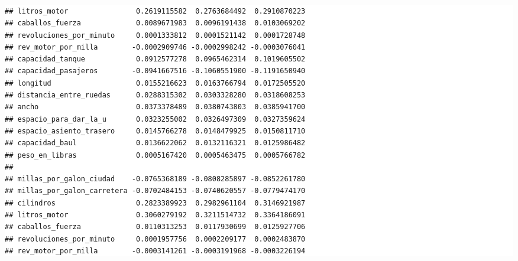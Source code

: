     ## litros_motor                0.2619115582  0.2763684492  0.2910870223
    ## caballos_fuerza             0.0089671983  0.0096191438  0.0103069202
    ## revoluciones_por_minuto     0.0001333812  0.0001521142  0.0001728748
    ## rev_motor_por_milla        -0.0002909746 -0.0002998242 -0.0003076041
    ## capacidad_tanque            0.0912577278  0.0965462314  0.1019605502
    ## capacidad_pasajeros        -0.0941667516 -0.1060551900 -0.1191650940
    ## longitud                    0.0155216623  0.0163766794  0.0172505520
    ## distancia_entre_ruedas      0.0288315302  0.0303328280  0.0318608253
    ## ancho                       0.0373378489  0.0380743803  0.0385941700
    ## espacio_para_dar_la_u       0.0323255002  0.0326497309  0.0327359624
    ## espacio_asiento_trasero     0.0145766278  0.0148479925  0.0150811710
    ## capacidad_baul              0.0136622062  0.0132116321  0.0125986482
    ## peso_en_libras              0.0005167420  0.0005463475  0.0005766782
    ##                                                                     
    ## millas_por_galon_ciudad    -0.0765368189 -0.0808285897 -0.0852261780
    ## millas_por_galon_carretera -0.0702484153 -0.0740620557 -0.0779474170
    ## cilindros                   0.2823389923  0.2982961104  0.3146921987
    ## litros_motor                0.3060279192  0.3211514732  0.3364186091
    ## caballos_fuerza             0.0110313253  0.0117930699  0.0125927706
    ## revoluciones_por_minuto     0.0001957756  0.0002209177  0.0002483870
    ## rev_motor_por_milla        -0.0003141261 -0.0003191968 -0.0003226194